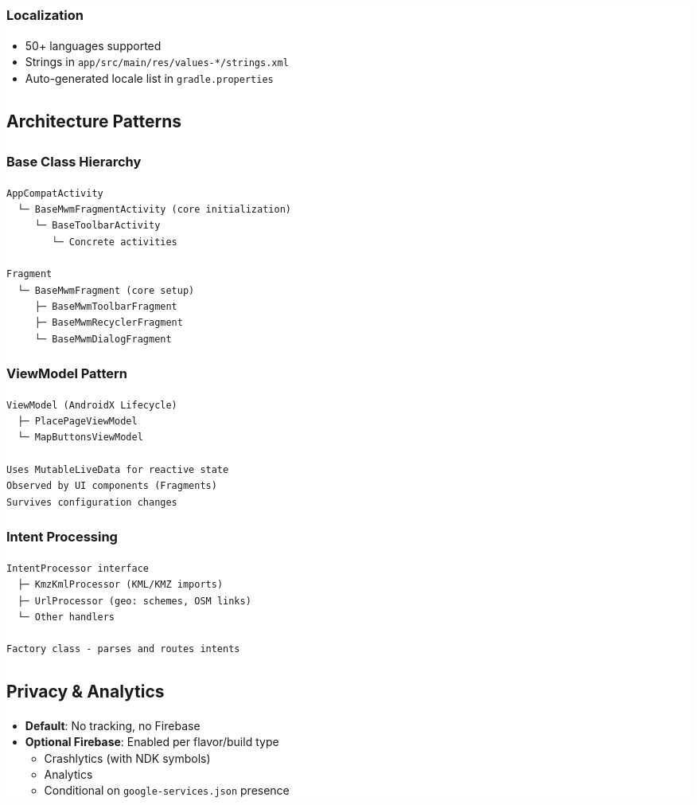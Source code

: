 ### Localization
- 50+ languages supported
- Strings in `app/src/main/res/values-*/strings.xml`
- Auto-generated locale list in `gradle.properties`

## Architecture Patterns

### Base Class Hierarchy
```
AppCompatActivity
  └─ BaseMwmFragmentActivity (core initialization)
     └─ BaseToolbarActivity
        └─ Concrete activities

Fragment
  └─ BaseMwmFragment (core setup)
     ├─ BaseMwmToolbarFragment
     ├─ BaseMwmRecyclerFragment
     └─ BaseMwmDialogFragment
```

### ViewModel Pattern
```
ViewModel (AndroidX Lifecycle)
  ├─ PlacePageViewModel
  └─ MapButtonsViewModel

Uses MutableLiveData for reactive state
Observed by UI components (Fragments)
Survives configuration changes
```

### Intent Processing
```
IntentProcessor interface
  ├─ KmzKmlProcessor (KML/KMZ imports)
  ├─ UrlProcessor (geo: schemes, OSM links)
  └─ Other handlers

Factory class - parses and routes intents
```

## Privacy & Analytics

- **Default**: No tracking, no Firebase
- **Optional Firebase**: Enabled per flavor/build type
  - Crashlytics (with NDK symbols)
  - Analytics
  - Conditional on `google-services.json` presence
